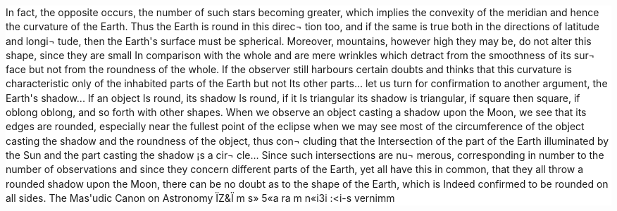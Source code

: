 In fact, the opposite occurs, the number
of such stars becoming greater, which
implies the convexity of the meridian
and hence the curvature of the Earth.
Thus the Earth is round in this direc¬
tion too, and if the same is true both
in the directions of latitude and longi¬
tude, then the Earth's surface must be
spherical.
Moreover, mountains, however high
they may be, do not alter this shape,
since they are small In comparison with
the whole and are mere wrinkles which
detract from the smoothness of its sur¬
face but not from the roundness of
the whole.
If the observer still harbours certain
doubts and thinks that this curvature
is characteristic only of the inhabited
parts of the Earth but not Its other
parts... let us turn for confirmation to
another argument, the Earth's shadow...
If an object Is round, its shadow Is
round, if it Is triangular its shadow
is triangular, if square then square, if
oblong oblong, and so forth with other
shapes.
When we observe an object casting
a shadow upon the Moon, we see that
its edges are rounded, especially near
the fullest point of the eclipse when
we may see most of the circumference
of the object casting the shadow and
the roundness of the object, thus con¬
cluding that the Intersection of the part
of the Earth illuminated by the Sun and
the part casting the shadow ¡s a cir¬
cle... Since such intersections are nu¬
merous, corresponding in number to the
number of observations and since they
concern different parts of the Earth,
yet all have this in common, that they
all throw a rounded shadow upon the
Moon, there can be no doubt as to
the shape of the Earth, which is Indeed
confirmed to be rounded on all sides.
The Mas'udic Canon on Astronomy
ÏZ&Ï
m
s»
5«a
ra
m
n«i3i
:<i-s
vernimm
